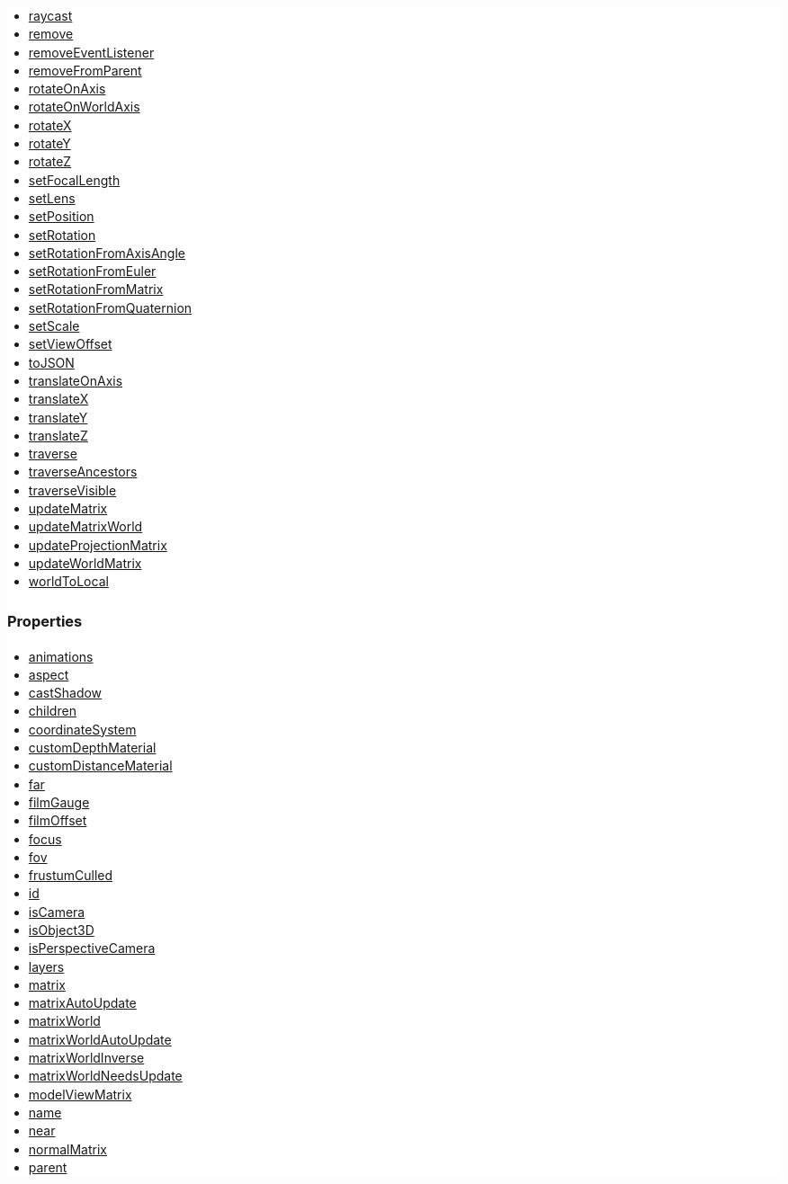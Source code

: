 - [raycast](FCamera.md#raycast)
- [remove](FCamera.md#remove)
- [removeEventListener](FCamera.md#removeeventlistener)
- [removeFromParent](FCamera.md#removefromparent)
- [rotateOnAxis](FCamera.md#rotateonaxis)
- [rotateOnWorldAxis](FCamera.md#rotateonworldaxis)
- [rotateX](FCamera.md#rotatex)
- [rotateY](FCamera.md#rotatey)
- [rotateZ](FCamera.md#rotatez)
- [setFocalLength](FCamera.md#setfocallength)
- [setLens](FCamera.md#setlens)
- [setPosition](FCamera.md#setposition)
- [setRotation](FCamera.md#setrotation)
- [setRotationFromAxisAngle](FCamera.md#setrotationfromaxisangle)
- [setRotationFromEuler](FCamera.md#setrotationfromeuler)
- [setRotationFromMatrix](FCamera.md#setrotationfrommatrix)
- [setRotationFromQuaternion](FCamera.md#setrotationfromquaternion)
- [setScale](FCamera.md#setscale)
- [setViewOffset](FCamera.md#setviewoffset)
- [toJSON](FCamera.md#tojson)
- [translateOnAxis](FCamera.md#translateonaxis)
- [translateX](FCamera.md#translatex)
- [translateY](FCamera.md#translatey)
- [translateZ](FCamera.md#translatez)
- [traverse](FCamera.md#traverse)
- [traverseAncestors](FCamera.md#traverseancestors)
- [traverseVisible](FCamera.md#traversevisible)
- [updateMatrix](FCamera.md#updatematrix)
- [updateMatrixWorld](FCamera.md#updatematrixworld)
- [updateProjectionMatrix](FCamera.md#updateprojectionmatrix)
- [updateWorldMatrix](FCamera.md#updateworldmatrix)
- [worldToLocal](FCamera.md#worldtolocal)

### Properties

- [animations](FCamera.md#animations)
- [aspect](FCamera.md#aspect)
- [castShadow](FCamera.md#castshadow)
- [children](FCamera.md#children)
- [coordinateSystem](FCamera.md#coordinatesystem)
- [customDepthMaterial](FCamera.md#customdepthmaterial)
- [customDistanceMaterial](FCamera.md#customdistancematerial)
- [far](FCamera.md#far)
- [filmGauge](FCamera.md#filmgauge)
- [filmOffset](FCamera.md#filmoffset)
- [focus](FCamera.md#focus)
- [fov](FCamera.md#fov)
- [frustumCulled](FCamera.md#frustumculled)
- [id](FCamera.md#id)
- [isCamera](FCamera.md#iscamera)
- [isObject3D](FCamera.md#isobject3d)
- [isPerspectiveCamera](FCamera.md#isperspectivecamera)
- [layers](FCamera.md#layers)
- [matrix](FCamera.md#matrix)
- [matrixAutoUpdate](FCamera.md#matrixautoupdate)
- [matrixWorld](FCamera.md#matrixworld)
- [matrixWorldAutoUpdate](FCamera.md#matrixworldautoupdate)
- [matrixWorldInverse](FCamera.md#matrixworldinverse)
- [matrixWorldNeedsUpdate](FCamera.md#matrixworldneedsupdate)
- [modelViewMatrix](FCamera.md#modelviewmatrix)
- [name](FCamera.md#name)
- [near](FCamera.md#near)
- [normalMatrix](FCamera.md#normalmatrix)
- [parent](FCamera.md#parent)